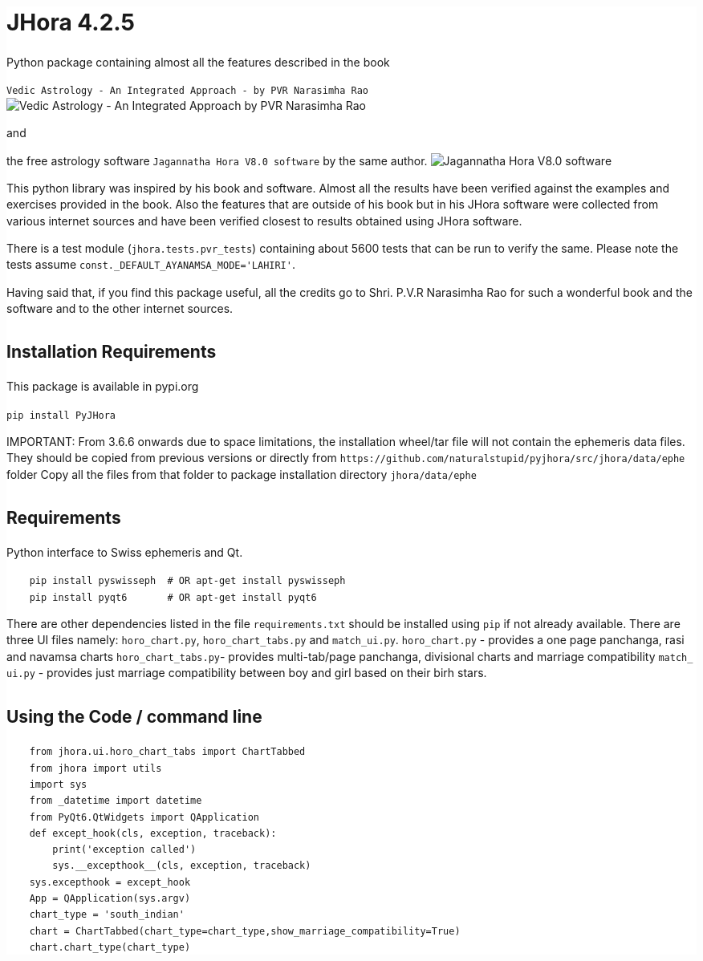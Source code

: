 JHora 4.2.5
=================
Python package containing almost all the features described in the book

`Vedic Astrology - An Integrated Approach - by PVR Narasimha Rao`
![Vedic Astrology - An Integrated Approach by PVR Narasimha Rao](../jhora/images/pvr_ebook.jpg)

and 

the free astrology software `Jagannatha Hora V8.0 software` by the same author.
 ![Jagannatha Hora V8.0 software](../jhora/images/jhora_pvr.jpg)

This python library was inspired by his book and software. Almost all the results have been verified against the examples and exercises provided in the book. Also the features that are outside of his book but in his JHora software were collected from various internet sources and have been verified closest to results obtained using JHora software. 

There is a test module (`jhora.tests.pvr_tests`) containing about 5600 tests that can be run to verify the same. Please note the tests assume `const._DEFAULT_AYANAMSA_MODE='LAHIRI'`.

Having said that, if you find this package useful, all the credits go to Shri. P.V.R Narasimha Rao for such a wonderful book and the software and to the other internet sources.

Installation Requirements
-------------------------
This package is available in pypi.org

`pip install PyJHora`

IMPORTANT: From 3.6.6 onwards due to space limitations, the installation wheel/tar file will not contain the ephemeris data files. They should be copied from previous versions or directly from
`https://github.com/naturalstupid/pyjhora/src/jhora/data/ephe` folder 
Copy all the files from that folder to package installation directory `jhora/data/ephe`

Requirements
-------------

Python interface to Swiss ephemeris and Qt.

```
	pip install pyswisseph	# OR apt-get install pyswisseph
	pip install pyqt6       # OR apt-get install pyqt6
```
There are other dependencies listed in the file `requirements.txt` should be installed using `pip` if not already available.
There are three UI files namely: `horo_chart.py`, `horo_chart_tabs.py` and `match_ui.py`.
`horo_chart.py` - provides a one page panchanga, rasi and navamsa charts
`horo_chart_tabs.py`- provides multi-tab/page panchanga, divisional charts and marriage compatibility
`match_ui.py` - provides just marriage compatibility between boy and girl based on their birh stars.

Using the Code / command line
------------------------------
```
	from jhora.ui.horo_chart_tabs import ChartTabbed
	from jhora import utils
	import sys
	from _datetime import datetime
	from PyQt6.QtWidgets import QApplication
	def except_hook(cls, exception, traceback):
	    print('exception called')
	    sys.__excepthook__(cls, exception, traceback)
	sys.excepthook = except_hook
	App = QApplication(sys.argv)
	chart_type = 'south_indian'
	chart = ChartTabbed(chart_type=chart_type,show_marriage_compatibility=True)
	chart.chart_type(chart_type)
```